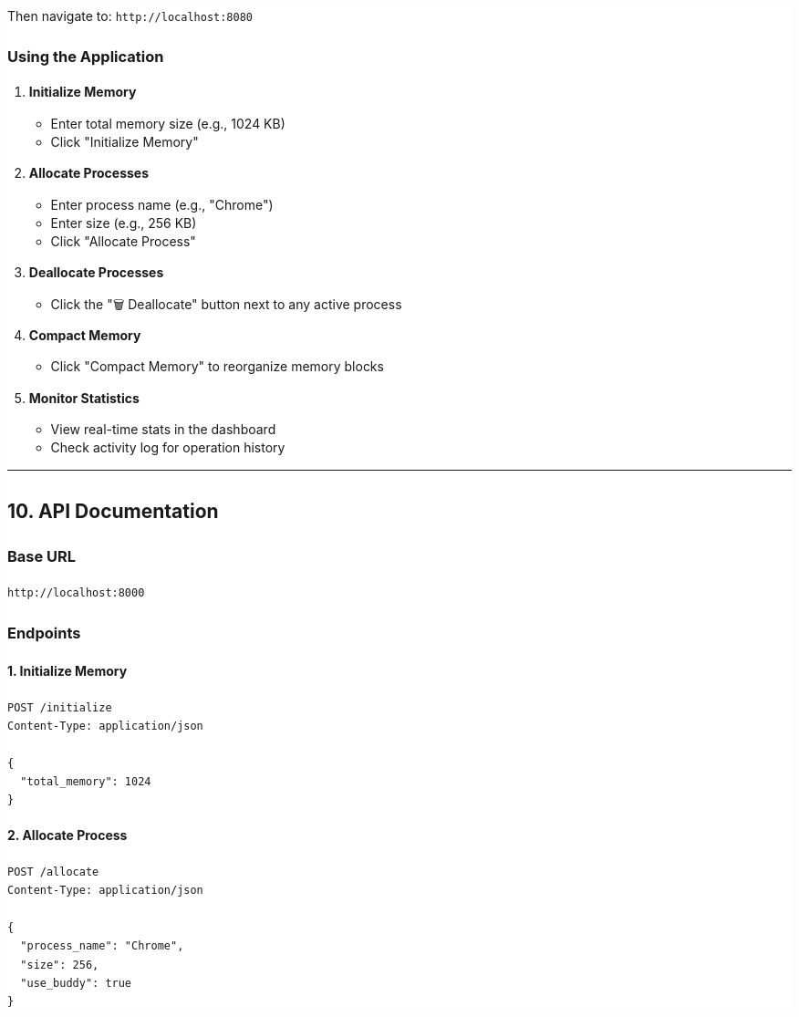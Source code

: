 Then navigate to: `http://localhost:8080`

### Using the Application

1. **Initialize Memory**
   - Enter total memory size (e.g., 1024 KB)
   - Click "Initialize Memory"

2. **Allocate Processes**
   - Enter process name (e.g., "Chrome")
   - Enter size (e.g., 256 KB)
   - Click "Allocate Process"

3. **Deallocate Processes**
   - Click the "🗑️ Deallocate" button next to any active process

4. **Compact Memory**
   - Click "Compact Memory" to reorganize memory blocks

5. **Monitor Statistics**
   - View real-time stats in the dashboard
   - Check activity log for operation history

---

## 10. API Documentation

### Base URL
```
http://localhost:8000
```

### Endpoints

#### 1. Initialize Memory
```http
POST /initialize
Content-Type: application/json

{
  "total_memory": 1024
}
```

#### 2. Allocate Process
```http
POST /allocate
Content-Type: application/json

{
  "process_name": "Chrome",
  "size": 256,
  "use_buddy": true
}
```
